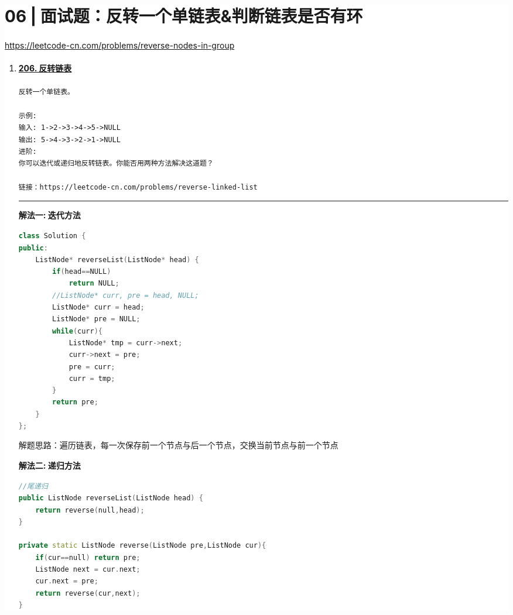 # 06 | 面试题：反转一个单链表&判断链表是否有环

https://leetcode-cn.com/problems/reverse-nodes-in-group



1. #### [206. 反转链表](https://leetcode-cn.com/problems/reverse-linked-list/)

   ```wiki
   反转一个单链表。
   
   示例:
   输入: 1->2->3->4->5->NULL
   输出: 5->4->3->2->1->NULL
   进阶:
   你可以迭代或递归地反转链表。你能否用两种方法解决这道题？
   
   链接：https://leetcode-cn.com/problems/reverse-linked-list
   ```

   ****

   **解法一: 迭代方法**  <br/>

   ```c++
   class Solution {
   public:
       ListNode* reverseList(ListNode* head) {
           if(head==NULL)
               return NULL;
           //ListNode* curr, pre = head, NULL;
           ListNode* curr = head;
           ListNode* pre = NULL;
           while(curr){
               ListNode* tmp = curr->next;
               curr->next = pre;
               pre = curr;
               curr = tmp;
           }
           return pre;
       }
   };
   ```

   解题思路：遍历链表，每一次保存前一个节点与后一个节点，交换当前节点与前一个节点 <br/>

   

   **解法二: 递归方法**  <br/>

   ```c++
   //尾递归
   public ListNode reverseList(ListNode head) {
       return reverse(null,head);
   }
   
   private static ListNode reverse(ListNode pre,ListNode cur){
       if(cur==null) return pre;
       ListNode next = cur.next;
       cur.next = pre;
       return reverse(cur,next);
   }
   ```
